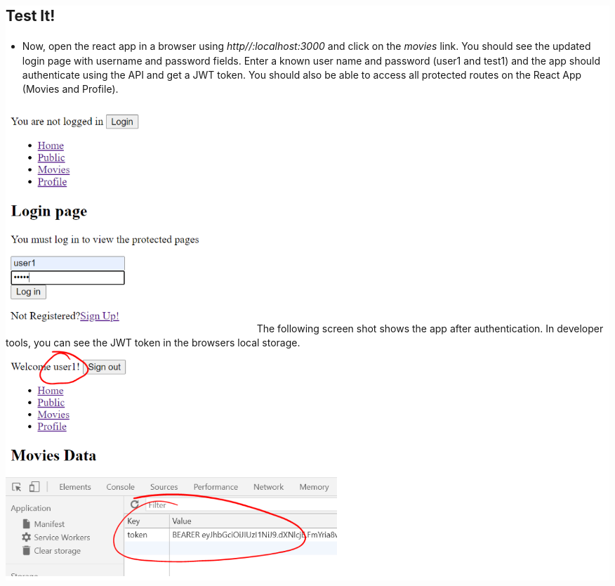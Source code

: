   

## Test It!

+ Now, open the react app in a browser using *http//:localhost:3000* and click on the *movies* link. You should see the updated login page with username and password fields. Enter a known user name and password (user1 and test1) and the app should authenticate using the API and get a JWT token. You should also be able to access all protected routes  on the React App (Movies and Profile).  
<img src="./img/3.png" alt="Log In Page" style="zoom:67%;" />   
The following screen shot shows the app after authentication. In developer tools, you can see the JWT token in the browsers local storage.  
<img src="./img/4.png" alt="JWT Token in Browser Local Storage" style="zoom:67%;" />
